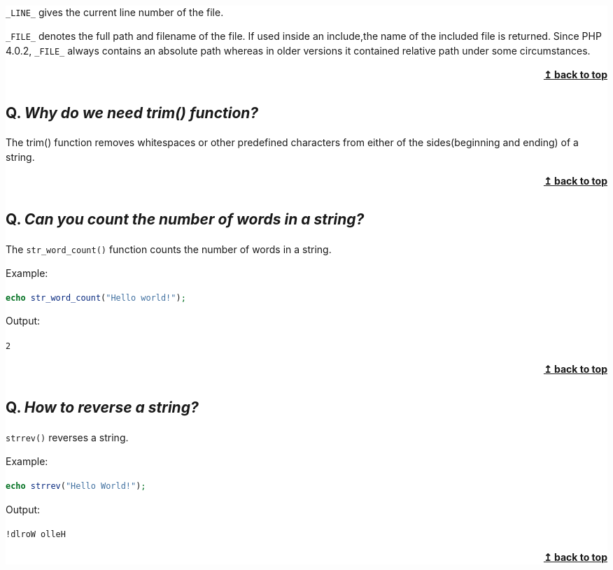 `_LINE_` gives the current line number of the file.

`_FILE_` denotes the full path and filename of the file. If used inside an include,the name of the included file is returned. Since PHP 4.0.2, `_FILE_` always contains an absolute path whereas in older versions it contained relative path under some circumstances.

<div align="right">
    <b><a href="#">↥ back to top</a></b>
</div>

## Q. ***Why do we need trim() function?***

The trim() function removes whitespaces or other predefined characters from either of the sides(beginning and ending) of a string.

<div align="right">
    <b><a href="#">↥ back to top</a></b>
</div>

## Q. ***Can you count the number of words in a string?***

The `str_word_count()` function counts the number of words in a string.

Example:

```php
echo str_word_count("Hello world!");
```

Output:
```
2
```
<div align="right">
    <b><a href="#">↥ back to top</a></b>
</div>

## Q. ***How to reverse a string?***

`strrev()` reverses a string.

Example:

```php
echo strrev("Hello World!");
```

Output:

```
!dlroW olleH
```

<div align="right">
    <b><a href="#">↥ back to top</a></b>
</div>
